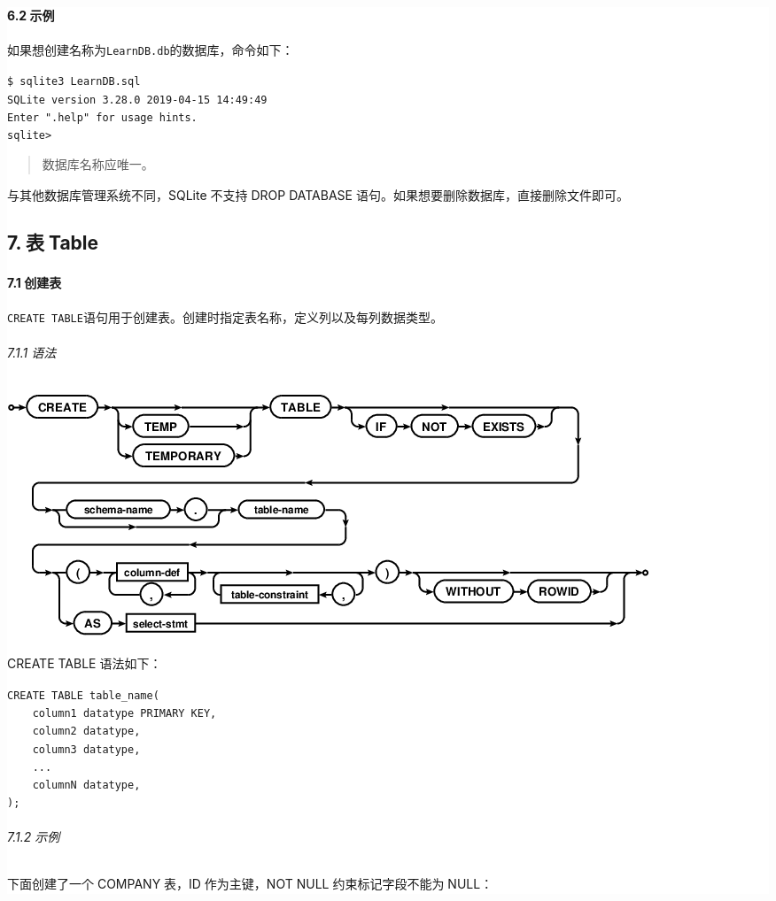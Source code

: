 #### 6.2 示例

如果想创建名称为`LearnDB.db`的数据库，命令如下：

```
$ sqlite3 LearnDB.sql
SQLite version 3.28.0 2019-04-15 14:49:49
Enter ".help" for usage hints.
sqlite> 
```

> 数据库名称应唯一。

与其他数据库管理系统不同，SQLite 不支持 DROP DATABASE 语句。如果想要删除数据库，直接删除文件即可。

## 7. 表 Table

#### 7.1 创建表

`CREATE TABLE`语句用于创建表。创建时指定表名称，定义列以及每列数据类型。

###### 7.1.1 语法

![create-table](images/SQLitecreate-table-stmt.png)

CREATE TABLE 语法如下：

```
CREATE TABLE table_name(
	column1 datatype PRIMARY KEY,
	column2 datatype,
	column3 datatype,
	...
	columnN datatype,
);
```

###### 7.1.2 示例

下面创建了一个 COMPANY 表，ID 作为主键，NOT NULL 约束标记字段不能为 NULL：
